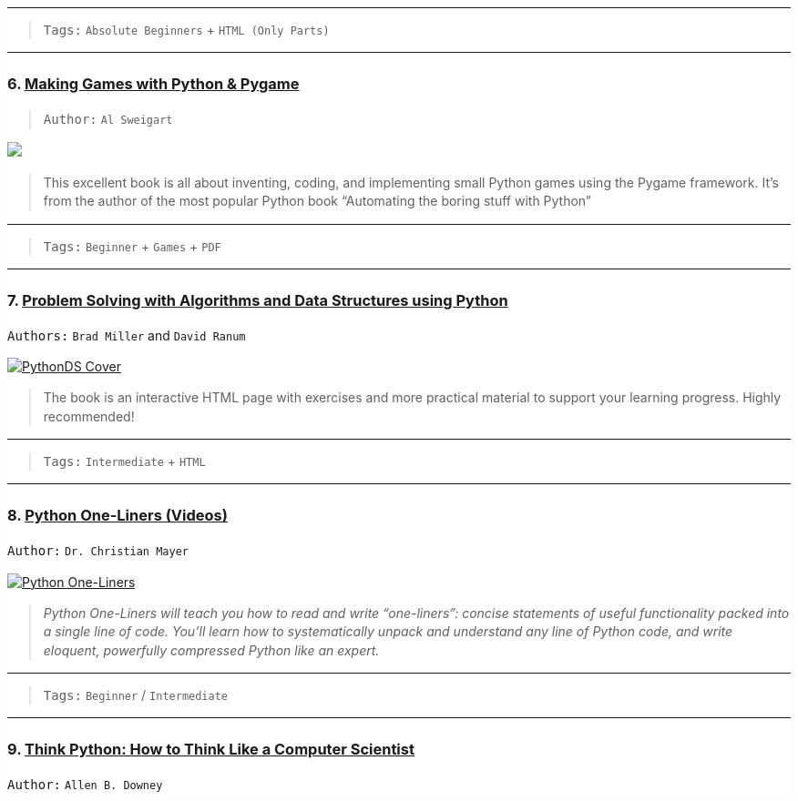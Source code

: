  ---
 > <samp>Tags:</samp> `Absolute Beginners` + `HTML (Only Parts)`  

 ---

 ### 6. [Making Games with Python &amp; Pygame](http://inventwithpython.com/makinggames.pdf) 
 > <samp>Author:</samp> `Al Sweigart`

 <a href="http://inventwithpython.com/makinggames.pdf"><img src="https://images-na.ssl-images-amazon.com/images/I/41kqwOGqk+L._AC_US218_.jpg"></img></a>

 > This excellent book is all about inventing, coding, and implementing small Python games using the Pygame framework. It’s from the author of the most popular Python book “Automating the boring stuff with Python”

 --- 
 > <samp>Tags:</samp> `Beginner` + `Games` + `PDF`

 ---

 ### 7. [Problem Solving with Algorithms and Data Structures using Python](https://runestone.academy/runestone/books/published/pythonds/index.html) 
 <samp>Authors:</samp> `Brad Miller` and `David Ranum`

 [![PythonDS Cover](https://runestone.academy/runestone/books/published/pythonds/_images/PythonDScover.jpg)](https://runestone.academy/runestone/books/published/pythonds/index.html)
 
 > The book is an interactive HTML page with exercises and more practical material to support your learning progress. Highly recommended!
 
 ---
 > <samp>Tags:</samp> `Intermediate` + `HTML`

 ---

 ### 8\. [Python One-Liners (Videos)](https://pythononeliners.com/ "https://pythononeliners.com/") 
 <samp>Author:</samp> `Dr. Christian Mayer`

 [![Python One-Liners](https://blog.finxter.com/wp-content/uploads/2020/06/3D_cover-1024x944.jpg)](https://pythononeliners.com/)
 
 > _Python One-Liners will teach you how to read and write “one-liners”: concise statements of useful functionality packed into a single line of code. You’ll learn how to systematically unpack and understand any line of Python code, and write eloquent, powerfully compressed Python like an expert._

 ---
 > <samp>Tags:</samp> `Beginner` / `Intermediate`

 ---

 ### 9\. [Think Python: How to Think Like a Computer Scientist](http://greenteapress.com/thinkpython/html/index.html "http://greenteapress.com/thinkpython/html/index.html") 
 <samp>Author:</samp> `Allen B. Downey`
